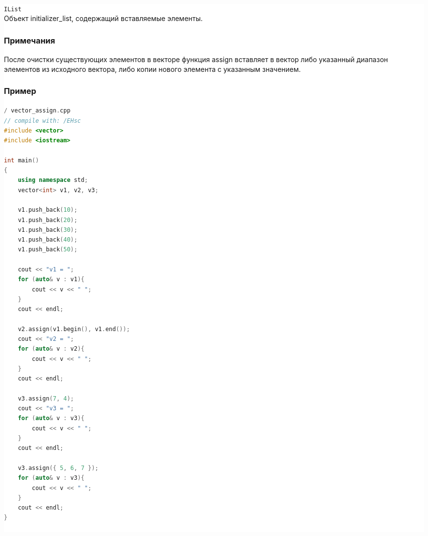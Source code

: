 `IList`  
 Объект initializer_list, содержащий вставляемые элементы.  
  
### <a name="remarks"></a>Примечания  
 После очистки существующих элементов в векторе функция assign вставляет в вектор либо указанный диапазон элементов из исходного вектора, либо копии нового элемента с указанным значением.  
  
### <a name="example"></a>Пример  
  
```cpp  
/ vector_assign.cpp  
// compile with: /EHsc  
#include <vector>  
#include <iostream>  
  
int main()  
{  
    using namespace std;  
    vector<int> v1, v2, v3;  
  
    v1.push_back(10);  
    v1.push_back(20);  
    v1.push_back(30);  
    v1.push_back(40);  
    v1.push_back(50);  
  
    cout << "v1 = ";  
    for (auto& v : v1){  
        cout << v << " ";  
    }  
    cout << endl;  
  
    v2.assign(v1.begin(), v1.end());  
    cout << "v2 = ";  
    for (auto& v : v2){  
        cout << v << " ";  
    }  
    cout << endl;  
  
    v3.assign(7, 4);  
    cout << "v3 = ";  
    for (auto& v : v3){  
        cout << v << " ";  
    }  
    cout << endl;  
  
    v3.assign({ 5, 6, 7 });  
    for (auto& v : v3){  
        cout << v << " ";  
    }  
    cout << endl;  
}  
  
```  
  